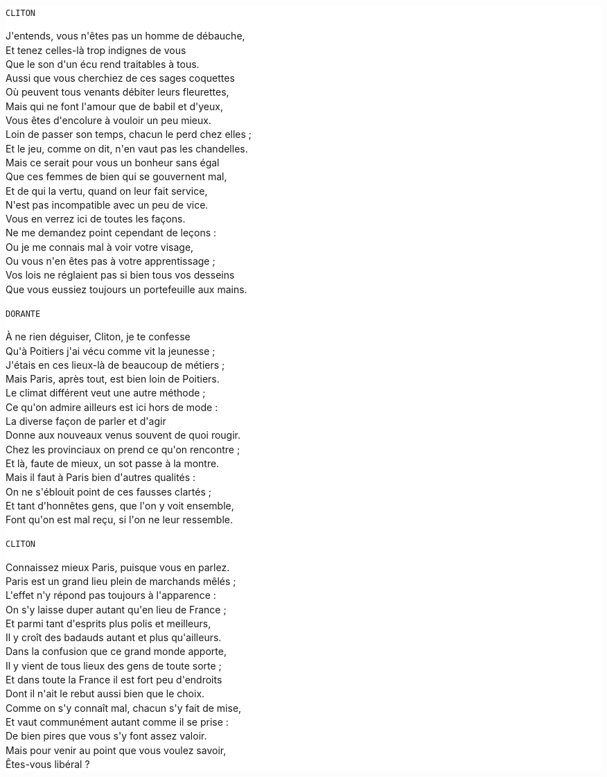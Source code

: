     CLITON
J'entends, vous n'êtes pas un homme de débauche,  
Et tenez celles-là trop indignes de vous  
Que le son d'un écu rend traitables à tous.  
Aussi que vous cherchiez de ces sages coquettes  
Où peuvent tous venants débiter leurs fleurettes,  
Mais qui ne font l'amour que de babil et d'yeux,  
Vous êtes d'encolure à vouloir un peu mieux.  
Loin de passer son temps, chacun le perd chez elles ;  
Et le jeu, comme on dit, n'en vaut pas les chandelles.  
Mais ce serait pour vous un bonheur sans égal  
Que ces femmes de bien qui se gouvernent mal,  
Et de qui la vertu, quand on leur fait service,  
N'est pas incompatible avec un peu de vice.  
Vous en verrez ici de toutes les façons.  
Ne me demandez point cependant de leçons :  
Ou je me connais mal à voir votre visage,  
Ou vous n'en êtes pas à votre apprentissage ;  
Vos lois ne réglaient pas si bien tous vos desseins  
Que vous eussiez toujours un portefeuille aux mains.  

    DORANTE
À ne rien déguiser, Cliton, je te confesse  
Qu'à Poitiers j'ai vécu comme vit la jeunesse ;  
J'étais en ces lieux-là de beaucoup de métiers ;  
Mais Paris, après tout, est bien loin de Poitiers.  
Le climat différent veut une autre méthode ;  
Ce qu'on admire ailleurs est ici hors de mode :  
La diverse façon de parler et d'agir  
Donne aux nouveaux venus souvent de quoi rougir.  
Chez les provinciaux on prend ce qu'on rencontre ;  
Et là, faute de mieux, un sot passe à la montre.  
Mais il faut à Paris bien d'autres qualités :  
On ne s'éblouit point de ces fausses clartés ;  
Et tant d'honnêtes gens, que l'on y voit ensemble,  
Font qu'on est mal reçu, si l'on ne leur ressemble.  

    CLITON
Connaissez mieux Paris, puisque vous en parlez.  
Paris est un grand lieu plein de marchands mêlés ;  
L'effet n'y répond pas toujours à l'apparence :  
On s'y laisse duper autant qu'en lieu de France ;  
Et parmi tant d'esprits plus polis et meilleurs,  
Il y croît des badauds autant et plus qu'ailleurs.  
Dans la confusion que ce grand monde apporte,  
Il y vient de tous lieux des gens de toute sorte ;  
Et dans toute la France il est fort peu d'endroits  
Dont il n'ait le rebut aussi bien que le choix.  
Comme on s'y connaît mal, chacun s'y fait de mise,  
Et vaut communément autant comme il se prise :  
De bien pires que vous s'y font assez valoir.  
Mais pour venir au point que vous voulez savoir,  
Êtes-vous libéral ?  

